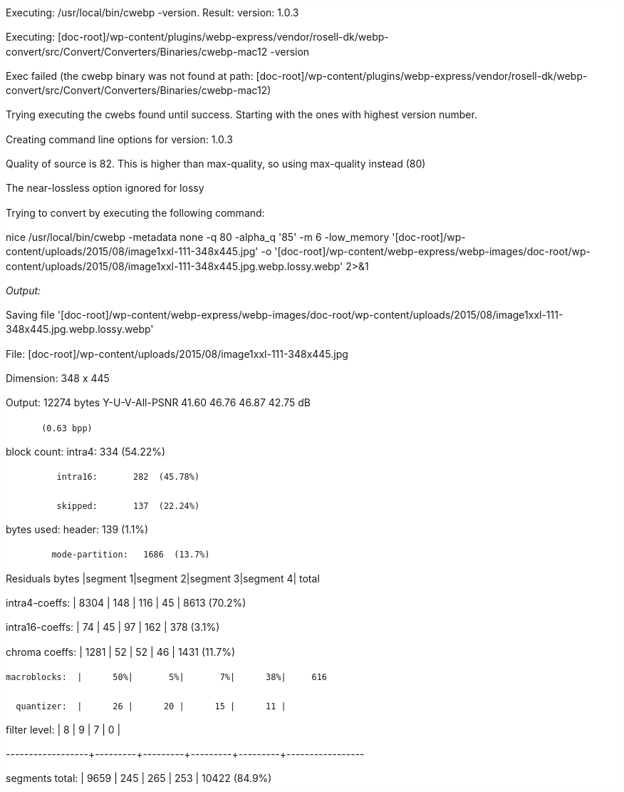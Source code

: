 Executing: /usr/local/bin/cwebp -version. Result: version: 1.0.3

Executing: [doc-root]/wp-content/plugins/webp-express/vendor/rosell-dk/webp-convert/src/Convert/Converters/Binaries/cwebp-mac12 -version

Exec failed (the cwebp binary was not found at path: [doc-root]/wp-content/plugins/webp-express/vendor/rosell-dk/webp-convert/src/Convert/Converters/Binaries/cwebp-mac12)

Trying executing the cwebs found until success. Starting with the ones with highest version number.

Creating command line options for version: 1.0.3

Quality of source is 82. This is higher than max-quality, so using max-quality instead (80)

The near-lossless option ignored for lossy

Trying to convert by executing the following command:

nice /usr/local/bin/cwebp -metadata none -q 80 -alpha_q '85' -m 6 -low_memory '[doc-root]/wp-content/uploads/2015/08/image1xxl-111-348x445.jpg' -o '[doc-root]/wp-content/webp-express/webp-images/doc-root/wp-content/uploads/2015/08/image1xxl-111-348x445.jpg.webp.lossy.webp' 2>&1


*Output:* 

Saving file '[doc-root]/wp-content/webp-express/webp-images/doc-root/wp-content/uploads/2015/08/image1xxl-111-348x445.jpg.webp.lossy.webp'

File:      [doc-root]/wp-content/uploads/2015/08/image1xxl-111-348x445.jpg

Dimension: 348 x 445

Output:    12274 bytes Y-U-V-All-PSNR 41.60 46.76 46.87   42.75 dB

           (0.63 bpp)

block count:  intra4:        334  (54.22%)

              intra16:       282  (45.78%)

              skipped:       137  (22.24%)

bytes used:  header:            139  (1.1%)

             mode-partition:   1686  (13.7%)

 Residuals bytes  |segment 1|segment 2|segment 3|segment 4|  total

  intra4-coeffs:  |    8304 |     148 |     116 |      45 |    8613  (70.2%)

 intra16-coeffs:  |      74 |      45 |      97 |     162 |     378  (3.1%)

  chroma coeffs:  |    1281 |      52 |      52 |      46 |    1431  (11.7%)

    macroblocks:  |      50%|       5%|       7%|      38%|     616

      quantizer:  |      26 |      20 |      15 |      11 |

   filter level:  |       8 |       9 |       7 |       0 |

------------------+---------+---------+---------+---------+-----------------

 segments total:  |    9659 |     245 |     265 |     253 |   10422  (84.9%)

